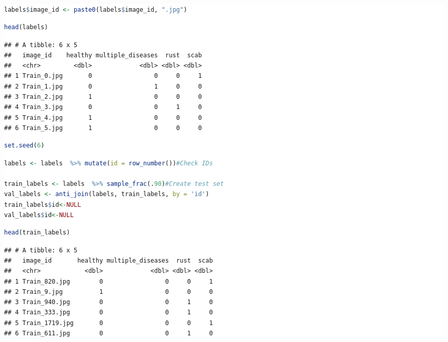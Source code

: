 ``` r
labels$image_id <- paste0(labels$image_id, ".jpg")
```

``` r
head(labels)
```

    ## # A tibble: 6 x 5
    ##   image_id    healthy multiple_diseases  rust  scab
    ##   <chr>         <dbl>             <dbl> <dbl> <dbl>
    ## 1 Train_0.jpg       0                 0     0     1
    ## 2 Train_1.jpg       0                 1     0     0
    ## 3 Train_2.jpg       1                 0     0     0
    ## 4 Train_3.jpg       0                 0     1     0
    ## 5 Train_4.jpg       1                 0     0     0
    ## 6 Train_5.jpg       1                 0     0     0

``` r
set.seed(6)
```

``` r
labels <- labels  %>% mutate(id = row_number())#Check IDs

train_labels <- labels  %>% sample_frac(.90)#Create test set
val_labels <- anti_join(labels, train_labels, by = 'id')
train_labels$id<-NULL
val_labels$id<-NULL
```

``` r
head(train_labels)
```

    ## # A tibble: 6 x 5
    ##   image_id       healthy multiple_diseases  rust  scab
    ##   <chr>            <dbl>             <dbl> <dbl> <dbl>
    ## 1 Train_820.jpg        0                 0     0     1
    ## 2 Train_9.jpg          1                 0     0     0
    ## 3 Train_940.jpg        0                 0     1     0
    ## 4 Train_333.jpg        0                 0     1     0
    ## 5 Train_1719.jpg       0                 0     0     1
    ## 6 Train_611.jpg        0                 0     1     0
